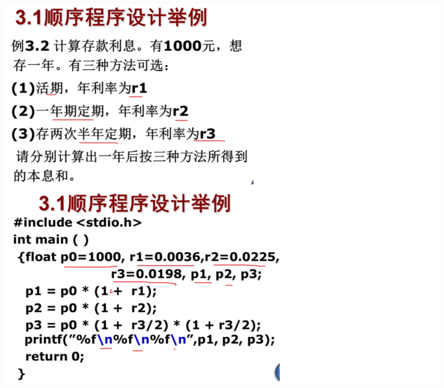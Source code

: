 <img src="实操笔记.assets/image-20211225201602613.png" alt="image-20211225201602613" style="zoom:67%;" />

<img src="实操笔记.assets/image-20211225201641964.png" alt="image-20211225201641964" style="zoom:67%;" />

